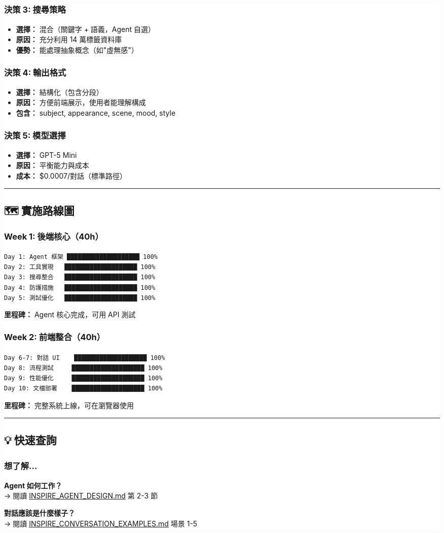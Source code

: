 ### 決策 3: 搜尋策略  
- **選擇：** 混合（關鍵字 + 語義，Agent 自選）
- **原因：** 充分利用 14 萬標籤資料庫
- **優勢：** 能處理抽象概念（如"虛無感"）

### 決策 4: 輸出格式
- **選擇：** 結構化（包含分段）
- **原因：** 方便前端展示，使用者能理解構成
- **包含：** subject, appearance, scene, mood, style

### 決策 5: 模型選擇
- **選擇：** GPT-5 Mini
- **原因：** 平衡能力與成本
- **成本：** $0.0007/對話（標準路徑）

---

## 🗺️ 實施路線圖

### Week 1: 後端核心（40h）

```
Day 1: Agent 框架 ████████████████████ 100%
Day 2: 工具實現   ████████████████████ 100%
Day 3: 搜尋整合   ████████████████████ 100%
Day 4: 防護措施   ████████████████████ 100%
Day 5: 測試優化   ████████████████████ 100%
```

**里程碑：** Agent 核心完成，可用 API 測試

### Week 2: 前端整合（40h）

```
Day 6-7: 對話 UI    ████████████████████ 100%
Day 8: 流程測試     ████████████████████ 100%
Day 9: 性能優化     ████████████████████ 100%
Day 10: 文檔部署    ████████████████████ 100%
```

**里程碑：** 完整系統上線，可在瀏覽器使用

---

## 💡 快速查詢

### 想了解...

**Agent 如何工作？**  
→ 閱讀 [INSPIRE_AGENT_DESIGN.md](./INSPIRE_AGENT_DESIGN.md) 第 2-3 節

**對話應該是什麼樣子？**  
→ 閱讀 [INSPIRE_CONVERSATION_EXAMPLES.md](./INSPIRE_CONVERSATION_EXAMPLES.md) 場景 1-5
